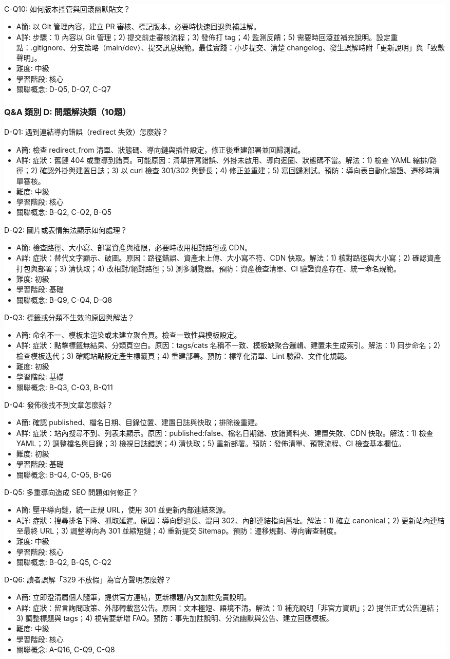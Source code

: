 C-Q10: 如何版本控管與回滾幽默貼文？
- A簡: 以 Git 管理內容，建立 PR 審核、標記版本，必要時快速回退與補註解。
- A詳: 步驟：1) 內容以 Git 管理；2) 提交前走審核流程；3) 發佈打 tag；4) 監測反饋；5) 需要時回滾並補充說明。設定重點：.gitignore、分支策略（main/dev）、提交訊息規範。最佳實踐：小步提交、清楚 changelog、發生誤解時附「更新說明」與「致歉聲明」。
- 難度: 中級
- 學習階段: 核心
- 關聯概念: D-Q5, D-Q7, C-Q7


### Q&A 類別 D: 問題解決類（10題）

D-Q1: 遇到連結導向錯誤（redirect 失效）怎麼辦？
- A簡: 檢查 redirect_from 清單、狀態碼、導向鏈與插件設定，修正後重建部署並回歸測試。
- A詳: 症狀：舊鏈 404 或重導到錯頁。可能原因：清單拼寫錯誤、外掛未啟用、導向迴圈、狀態碼不當。解法：1) 檢查 YAML 縮排/路徑；2) 確認外掛與建置日誌；3) 以 curl 檢查 301/302 與鏈長；4) 修正並重建；5) 寫回歸測試。預防：導向表自動化驗證、遷移時清單審核。
- 難度: 中級
- 學習階段: 核心
- 關聯概念: B-Q2, C-Q2, B-Q5

D-Q2: 圖片或表情無法顯示如何處理？
- A簡: 檢查路徑、大小寫、部署資產與權限，必要時改用相對路徑或 CDN。
- A詳: 症狀：替代文字顯示、破圖。原因：路徑錯誤、資產未上傳、大小寫不符、CDN 快取。解法：1) 核對路徑與大小寫；2) 確認資產打包與部署；3) 清快取；4) 改相對/絕對路徑；5) 測多瀏覽器。預防：資產檢查清單、CI 驗證資產存在、統一命名規範。
- 難度: 初級
- 學習階段: 基礎
- 關聯概念: B-Q9, C-Q4, D-Q8

D-Q3: 標籤或分類不生效的原因與解法？
- A簡: 命名不一、模板未渲染或未建立聚合頁。檢查一致性與模板設定。
- A詳: 症狀：點擊標籤無結果、分類頁空白。原因：tags/cats 名稱不一致、模板缺聚合邏輯、建置未生成索引。解法：1) 同步命名；2) 檢查模板迭代；3) 確認站點設定產生標籤頁；4) 重建部署。預防：標準化清單、Lint 驗證、文件化規範。
- 難度: 初級
- 學習階段: 基礎
- 關聯概念: B-Q3, C-Q3, B-Q11

D-Q4: 發佈後找不到文章怎麼辦？
- A簡: 確認 published、檔名日期、目錄位置、建置日誌與快取；排除後重建。
- A詳: 症狀：站內搜尋不到、列表未顯示。原因：published:false、檔名日期錯、放錯資料夾、建置失敗、CDN 快取。解法：1) 檢查 YAML；2) 調整檔名與目錄；3) 檢視日誌錯誤；4) 清快取；5) 重新部署。預防：發佈清單、預覽流程、CI 檢查基本欄位。
- 難度: 初級
- 學習階段: 基礎
- 關聯概念: B-Q4, C-Q5, B-Q6

D-Q5: 多重導向造成 SEO 問題如何修正？
- A簡: 壓平導向鏈，統一正規 URL，使用 301 並更新內部連結來源。
- A詳: 症狀：搜尋排名下降、抓取延遲。原因：導向鏈過長、混用 302、內部連結指向舊址。解法：1) 確立 canonical；2) 更新站內連結至最終 URL；3) 調整導向為 301 並縮短鏈；4) 重新提交 Sitemap。預防：遷移規劃、導向審查制度。
- 難度: 中級
- 學習階段: 核心
- 關聯概念: B-Q2, B-Q5, C-Q2

D-Q6: 讀者誤解「329 不放假」為官方聲明怎麼辦？
- A簡: 立即澄清屬個人隨筆，提供官方連結，更新標題/內文加註免責說明。
- A詳: 症狀：留言詢問政策、外部轉載當公告。原因：文本極短、語境不清。解法：1) 補充說明「非官方資訊」；2) 提供正式公告連結；3) 調整標題與 tags；4) 視需要新增 FAQ。預防：事先加註說明、分流幽默與公告、建立回應模板。
- 難度: 中級
- 學習階段: 核心
- 關聯概念: A-Q16, C-Q9, C-Q8
